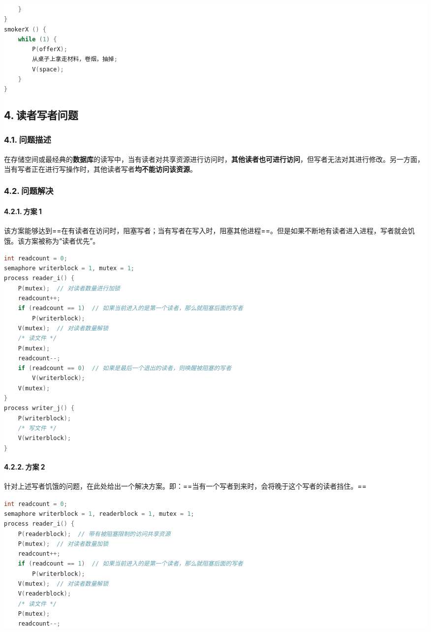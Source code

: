 ```c
	}
}
smokerX () {
	while (1) {
		P(offerX);
		从桌子上拿走材料，卷烟，抽掉;
		V(space);
	}
}
```

## 4. 读者写者问题

### 4.1. 问题描述

在存储空间或最经典的**数据库**的读写中，当有读者对共享资源进行访问时，**其他读者也可进行访问**，但写者无法对其进行修改。另一方面，当有写者正在进行写操作时，其他读者写者**均不能访问该资源**。

### 4.2. 问题解决

#### 4.2.1. 方案 1

该方案能够达到==在有读者在访问时，阻塞写者；当有写者在写入时，阻塞其他进程==。但是如果不断地有读者进入进程，写者就会饥饿。该方案被称为“读者优先”。

```c
int readcount = 0;
semaphore writerblock = 1, mutex = 1;
process reader_i() {
	P(mutex);  // 对读者数量进行加锁
	readcount++;
	if (readcount == 1)  // 如果当前进入的是第一个读者，那么就阻塞后面的写者
		P(writerblock);
	V(mutex);  // 对读者数量解锁
	/* 读文件 */
	P(mutex);
	readcount--;
	if (readcount == 0)  // 如果是最后一个退出的读者，则唤醒被阻塞的写者
		V(writerblock);
	V(mutex);
}
process writer_j() {
	P(writerblock);
	/* 写文件 */
	V(writerblock);
}
```

#### 4.2.2. 方案 2

针对上述写者饥饿的问题，在此处给出一个解决方案。即：==当有一个写者到来时，会将晚于这个写者的读者挡住。==

```c
int readcount = 0;
semaphore writerblock = 1, readerblock = 1, mutex = 1;
process reader_i() {
	P(readerblock);  // 带有被阻塞限制的访问共享资源
	P(mutex);  // 对读者数量加锁
	readcount++;
	if (readcount == 1)  // 如果当前进入的是第一个读者，那么就阻塞后面的写者
		P(writerblock);
	V(mutex);  // 对读者数量解锁
	V(readerblock);
	/* 读文件 */
	P(mutex);
	readcount--;
```